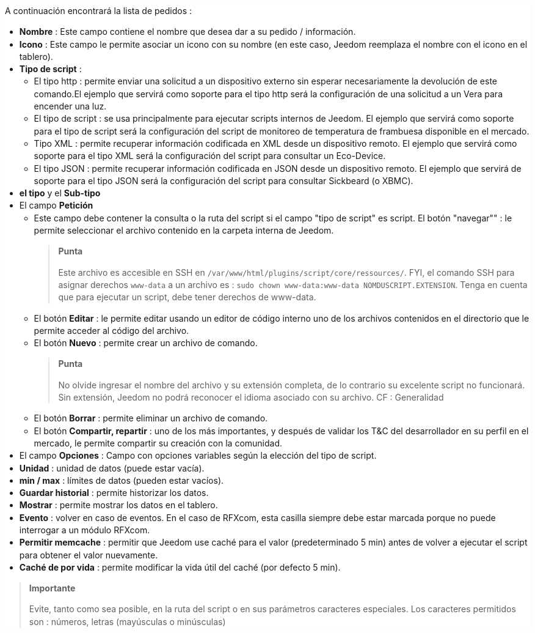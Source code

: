 A continuación encontrará la lista de pedidos :

-   **Nombre** : Este campo contiene el nombre que desea dar a su pedido / información.
-   **Icono** : Este campo le permite asociar un icono con su nombre (en este caso, Jeedom reemplaza el nombre con el icono en el tablero).
-   **Tipo de script** :
    -   El tipo http : permite enviar una solicitud a un dispositivo externo sin esperar necesariamente la devolución de este comando.El ejemplo que servirá como soporte para el tipo http será la configuración de una solicitud a un Vera para encender una luz.
    -   El tipo de script : se usa principalmente para ejecutar scripts internos de Jeedom. El ejemplo que servirá como soporte para el tipo de script será la configuración del script de monitoreo de temperatura de frambuesa disponible en el mercado.
    -   Tipo XML : permite recuperar información codificada en XML desde un dispositivo remoto. El ejemplo que servirá como soporte para el tipo XML será la configuración del script para consultar un Eco-Device.
    -   El tipo JSON : permite recuperar información codificada en JSON desde un dispositivo remoto. El ejemplo que servirá de soporte para el tipo JSON será la configuración del script para consultar Sickbeard (o XBMC).
-   **el tipo** y el **Sub-tipo**
-   El campo **Petición**
    -   Este campo debe contener la consulta o la ruta del script si el campo "tipo de script" es script. El botón "navegar"" : le permite seleccionar el archivo contenido en la carpeta interna de Jeedom.
        > **Punta**
        >
        > Este archivo es accesible en SSH en ``/var/www/html/plugins/script/core/ressources/``. FYI, el comando SSH para asignar derechos ``www-data`` a un archivo es : ``sudo chown www-data:www-data NOMDUSCRIPT.EXTENSION``. Tenga en cuenta que para ejecutar un script, debe tener derechos de www-data.
    -   El botón **Editar** : le permite editar usando un editor de código interno uno de los archivos contenidos en el directorio que le permite acceder al código del archivo.
    -   El botón **Nuevo** : permite crear un archivo de comando.
        > **Punta**
        >
        > No olvide ingresar el nombre del archivo y su extensión completa, de lo contrario su excelente script no funcionará. Sin extensión, Jeedom no podrá reconocer el idioma asociado con su archivo. CF : Generalidad
    -   El botón **Borrar** : permite eliminar un archivo de comando.
    -   El botón **Compartir, repartir** : uno de los más importantes, y después de validar los T&C del desarrollador en su perfil en el mercado, le permite compartir su creación con la comunidad.
-   El campo **Opciones** : Campo con opciones variables según la elección del tipo de script.
-   **Unidad** : unidad de datos (puede estar vacía).
-   **min / max** : límites de datos (pueden estar vacíos).
-   **Guardar historial** : permite historizar los datos.
-   **Mostrar** : permite mostrar los datos en el tablero.
-   **Evento** : volver en caso de eventos. En el caso de RFXcom, esta casilla siempre debe estar marcada porque no puede interrogar a un módulo RFXcom.
-   **Permitir memcache** : permitir que Jeedom use caché para el valor (predeterminado 5 min) antes de volver a ejecutar el script para obtener el valor nuevamente.
-   **Caché de por vida** : permite modificar la vida útil del caché (por defecto 5 min).

> **Importante**
>
> Evite, tanto como sea posible, en la ruta del script o en sus parámetros caracteres especiales. Los caracteres permitidos son : números, letras (mayúsculas o minúsculas)
